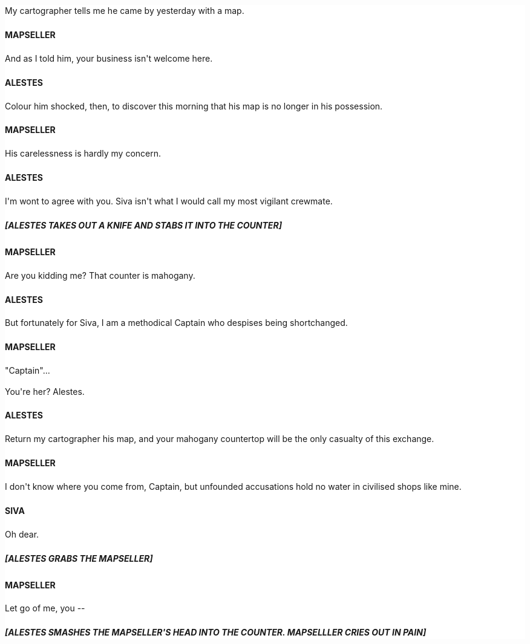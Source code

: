 My cartographer tells me he came by yesterday with a map.

#### MAPSELLER

And as I told him, your business isn't welcome here.

#### ALESTES

Colour him shocked, then, to discover this morning that his map is no longer in his possession.

#### MAPSELLER

His carelessness is hardly my concern.

#### ALESTES

I'm wont to agree with you. Siva isn't what I would call my most vigilant crewmate.

##### [ALESTES TAKES OUT A KNIFE AND STABS IT INTO THE COUNTER] 

#### MAPSELLER

Are you kidding me? That counter is mahogany.

#### ALESTES

But fortunately for Siva, I am a methodical Captain who despises being shortchanged.

#### MAPSELLER

"Captain"...

You're her? Alestes.

#### ALESTES

Return my cartographer his map, and your mahogany countertop will be the only casualty of this exchange.

#### MAPSELLER

I don't know where you come from, Captain, but unfounded accusations hold no water in civilised shops like mine.

#### SIVA

Oh dear.

##### [ALESTES GRABS THE MAPSELLER]

#### MAPSELLER

Let go of me, you --

##### [ALESTES SMASHES THE MAPSELLER'S HEAD INTO THE COUNTER. MAPSELLLER CRIES OUT IN PAIN]
